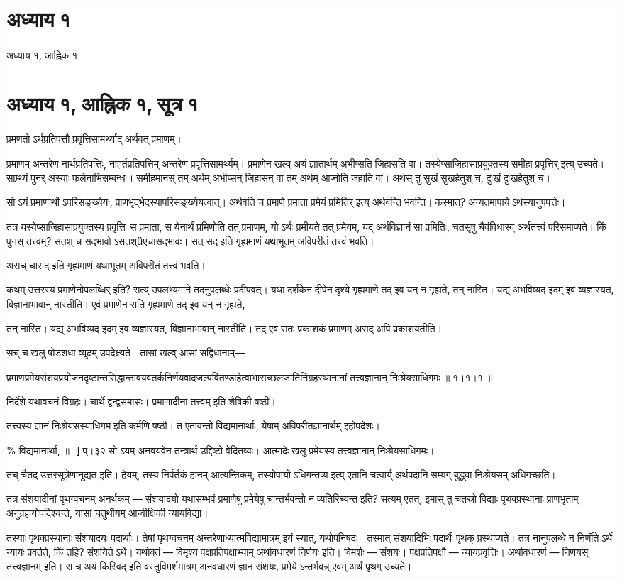 # अध्याय १

 अध्याय १, आह्निक १

# अध्याय १, आह्निक १, सूत्र १

प्रमणतो ऽर्थप्रतिपत्तौ प्रवृत्तिसामर्थ्याद् अर्थवत् प्रमाणम्।

 प्रमाणम् अन्तरेण नार्थप्रतिपत्तिः, नार्ह्तप्रतिपत्तिम् अन्तरेण प्रवृत्तिसामर्थ्यम्। प्रमाणेन खल्व् अयं ज्ञातार्थम् अभीप्सति जिहासति वा। तस्येप्साजिहासाप्रयुक्तस्य समीहा प्रवृत्तिर् इत्य् उच्यते। साम्र्थ्यं पुनर् अस्याः फलेनाभिसम्बन्धः। समीहमानस् तम् अर्थम् अभीप्सन् जिहासन् वा तम् अर्थम् आप्नोति जहाति वा। अर्थस् तु सुखं सुखहेतुश् च, दुःखं दुःखहेतुश् च।

 सो ऽयं प्रमाणार्थो ऽपरिसङ्ख्येयः, प्राणभृद्भेदस्यापरिसङ्ख्येयत्वात्। अर्थवति च प्रमाणे प्रमाता प्रमेयं प्रमितिर् इत्य् अर्थवन्ति भवन्ति। कस्मात्? अन्यतमापाये ऽर्थस्यानुपपत्तेः।

 तत्र यस्येप्साजिहासाप्रयुक्तस्य प्रवृत्तिः स प्रमाता, स येनार्थं प्रमिणोति तत् प्रमाणम्, यो ऽर्थः प्रमीयते तत् प्रमेयम्, यद् अर्थविज्ञानं सा प्रमितिः, चतसृषु चैवंविधास्व् अर्थतत्त्वं परिसमाप्यते। किं पुनस् तत्त्वम्? सतश् च सद्भावो ऽसतश्üएचासद्भावः। सत् सद् इति गृह्यमाणं यथाभूतम् अविपरीतं तत्त्वं भवति।

 असच् चासद् इति गृह्यमाणं यथाभूतम् अविपरीतं तत्त्वं भवति।

 कथम् उत्तरस्य प्रमाणेनोपलब्धिर् इति? सत्य् उपलभ्यमाने तदनुपलब्धेः प्रदीपवत्। यथा दर्शकेन दीपेन दृश्ये गृह्यमाणे तद् इव यन् न गृह्यते, तन् नास्ति। यद्य् अभविष्यद् इदम् इव व्यज्ञास्यत, विज्ञानाभावान् नास्तीति। एवं प्रमाणेन सति गृह्यमाणे तद् इव यन् न गृह्यते,

 तन् नास्ति। यद्य् अभविष्यद् इदम् इव व्यज्ञास्यत, विज्ञानाभावान् नास्तीति। तद् एवं सतः प्रकाशकं प्रमाणम् असद् अपि प्रकाशयतीति।

 सच् च खलु षोडशधा व्यूढम् उपदेक्ष्यते। तासां खल्व् आसां सद्विधानाम्—

प्रमाणप्रमेयसंशयप्रयोजनदृष्टान्तसिद्धान्तावयवतर्कनिर्णयवादजल्पवितण्डाहेत्वाभासच्छलजातिनिग्रहस्थानानां तत्त्वज्ञानान् निःश्रेयसाधिगमः ॥ १।१।१ ॥

 निर्देशे यथावचनं विग्रहः। चार्थे द्वन्द्वसमासः। प्रमाणादीनां तत्त्वम् इति शैषिकी षष्ठी।

 तत्त्वस्य ज्ञानं निःश्रेयसस्याधिगम इति कर्मणि षष्ठौ। त एतावन्तो विद्यमानार्थाः, येषाम् अविपरीतज्ञानार्थम् इहोपदेशः।

% विद्यमानार्था, ॥।] प्।३२ सो ऽयम् अनवयवेन तन्त्रार्थ उद्दिष्टो वेदितव्यः। आत्मादेः खलु प्रमेयस्य तत्त्वज्ञानान् निःश्रेयसाधिगमः।

 तच् चैतद् उत्तरसूत्रेणानूद्यत इति। हेयम्, तस्य निर्वर्तकं हानम् आत्यन्तिकम्, तस्योपायो ऽधिगन्तव्य इत्य् एतानि चत्वार्य् अर्थपदानि सम्यग् बुद्ध्वा निःश्रेयसम् अधिगच्छति।

 तत्र संशयादीनां पृथग्वचनम् अनर्थकम् — संशयादयो यथासम्भवं प्रमाणेषु प्रमेयेषु चान्तर्भवन्तो न व्यतिरिच्यन्त इति? सत्यम् एतत्, इमास् तु चतस्रो विद्याः पृथक्प्रस्थानाः प्राणभृताम् अनुग्रहायोपदिश्यन्ते, यासां चतुर्थीयम् आन्वीक्षिकी न्यायविद्या।

 तस्याः पृथक्प्रस्थानाः संशयादयः पदार्थाः। तेषां पृथग्वचनम् अन्तरेणाध्यात्मविद्यामात्रम् इयं स्यात्, यथोपनिषदः। तस्मात् संशयादिभिः पदार्थैः पृथक् प्रस्थाप्यते। तत्र नानुपलब्धे न निर्णीते ऽर्थे न्यायः प्रवर्तते, किं तर्हि? संशयिते ऽर्थे। यथोक्तं — विमृश्य पक्षप्रतिपक्षाभ्याम् अर्थावधारणं निर्णयः इति। विमर्शः — संशयः। पक्षप्रतिपक्षौ — न्यायप्रवृत्तिः। अर्थावधारणं — निर्णयस् तत्त्वज्ञानम् इति। स च अयं किंस्विद् इति वस्तुविमर्शमात्रम् अनवधारणं ज्ञानं संशयः, प्रमेये ऽन्तर्भवन्न् एवम् अर्थं पृथग् उच्यते।
